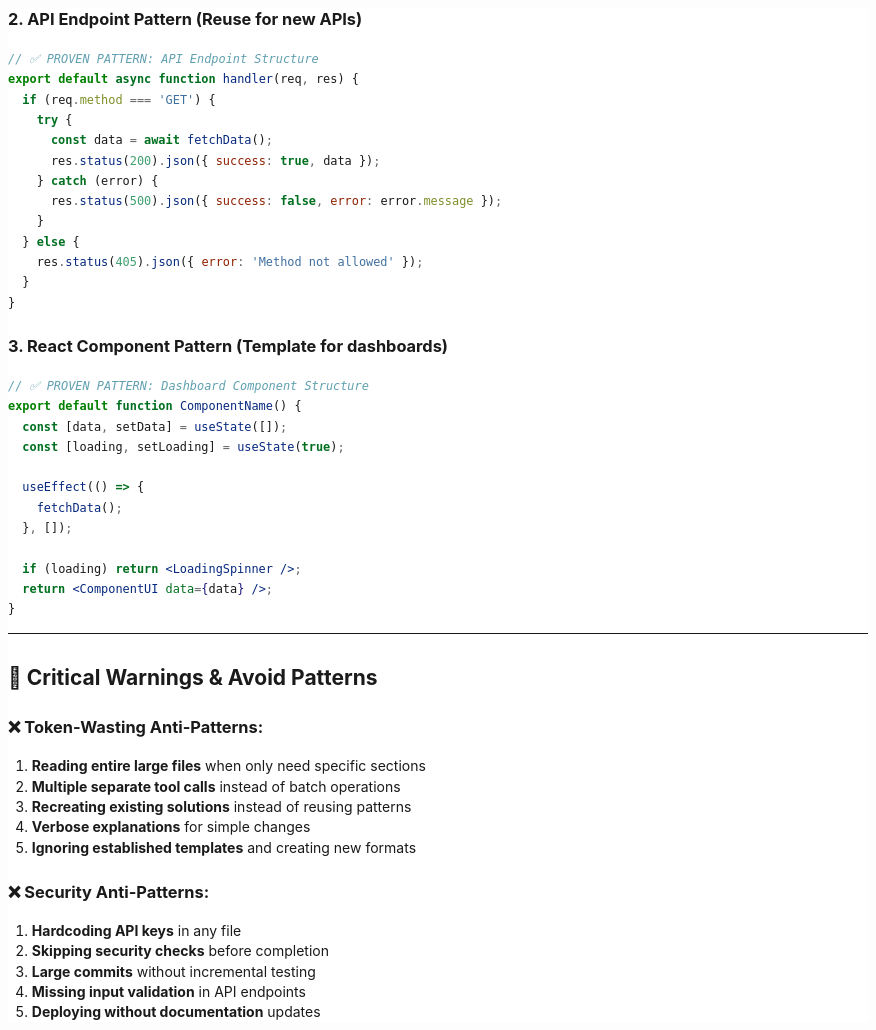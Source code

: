 ### 2. **API Endpoint Pattern** (Reuse for new APIs)
```javascript
// ✅ PROVEN PATTERN: API Endpoint Structure
export default async function handler(req, res) {
  if (req.method === 'GET') {
    try {
      const data = await fetchData();
      res.status(200).json({ success: true, data });
    } catch (error) {
      res.status(500).json({ success: false, error: error.message });
    }
  } else {
    res.status(405).json({ error: 'Method not allowed' });
  }
}
```

### 3. **React Component Pattern** (Template for dashboards)
```jsx
// ✅ PROVEN PATTERN: Dashboard Component Structure
export default function ComponentName() {
  const [data, setData] = useState([]);
  const [loading, setLoading] = useState(true);

  useEffect(() => {
    fetchData();
  }, []);

  if (loading) return <LoadingSpinner />;
  return <ComponentUI data={data} />;
}
```

---

## 🚨 Critical Warnings & Avoid Patterns

### ❌ Token-Wasting Anti-Patterns:
1. **Reading entire large files** when only need specific sections
2. **Multiple separate tool calls** instead of batch operations
3. **Recreating existing solutions** instead of reusing patterns
4. **Verbose explanations** for simple changes
5. **Ignoring established templates** and creating new formats

### ❌ Security Anti-Patterns:
1. **Hardcoding API keys** in any file
2. **Skipping security checks** before completion
3. **Large commits** without incremental testing
4. **Missing input validation** in API endpoints
5. **Deploying without documentation** updates
